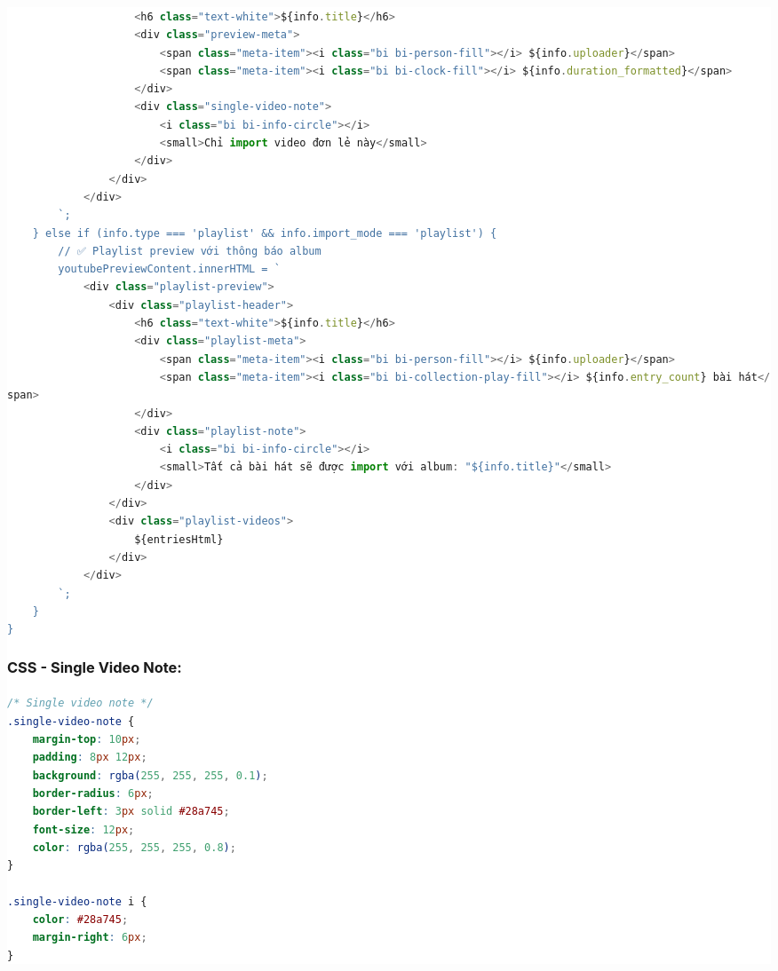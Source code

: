 ```javascript
                    <h6 class="text-white">${info.title}</h6>
                    <div class="preview-meta">
                        <span class="meta-item"><i class="bi bi-person-fill"></i> ${info.uploader}</span>
                        <span class="meta-item"><i class="bi bi-clock-fill"></i> ${info.duration_formatted}</span>
                    </div>
                    <div class="single-video-note">
                        <i class="bi bi-info-circle"></i>
                        <small>Chỉ import video đơn lẻ này</small>
                    </div>
                </div>
            </div>
        `;
    } else if (info.type === 'playlist' && info.import_mode === 'playlist') {
        // ✅ Playlist preview với thông báo album
        youtubePreviewContent.innerHTML = `
            <div class="playlist-preview">
                <div class="playlist-header">
                    <h6 class="text-white">${info.title}</h6>
                    <div class="playlist-meta">
                        <span class="meta-item"><i class="bi bi-person-fill"></i> ${info.uploader}</span>
                        <span class="meta-item"><i class="bi bi-collection-play-fill"></i> ${info.entry_count} bài hát</span>
                    </div>
                    <div class="playlist-note">
                        <i class="bi bi-info-circle"></i>
                        <small>Tất cả bài hát sẽ được import với album: "${info.title}"</small>
                    </div>
                </div>
                <div class="playlist-videos">
                    ${entriesHtml}
                </div>
            </div>
        `;
    }
}
```

### **CSS - Single Video Note:**
```css
/* Single video note */
.single-video-note {
    margin-top: 10px;
    padding: 8px 12px;
    background: rgba(255, 255, 255, 0.1);
    border-radius: 6px;
    border-left: 3px solid #28a745;
    font-size: 12px;
    color: rgba(255, 255, 255, 0.8);
}

.single-video-note i {
    color: #28a745;
    margin-right: 6px;
}
```
